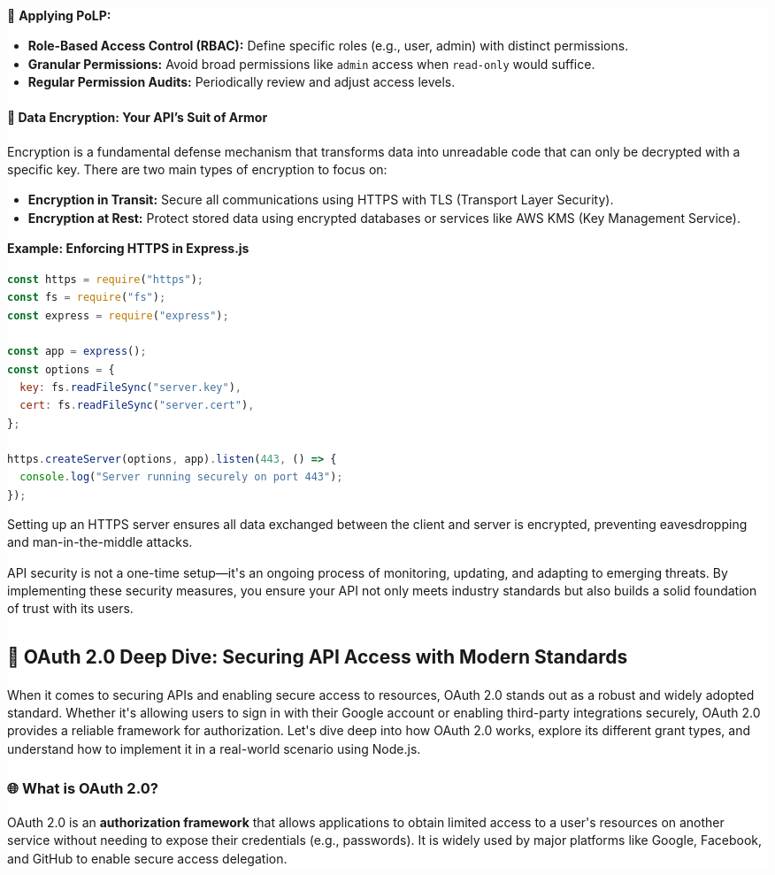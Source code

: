 🔑 **Applying PoLP:**

- **Role-Based Access Control (RBAC):** Define specific roles (e.g., user, admin) with distinct permissions.
- **Granular Permissions:** Avoid broad permissions like `admin` access when `read-only` would suffice.
- **Regular Permission Audits:** Periodically review and adjust access levels.

#### 🔐 Data Encryption: Your API’s Suit of Armor

Encryption is a fundamental defense mechanism that transforms data into unreadable code that can only be decrypted with a specific key. There are two main types of encryption to focus on:

- **Encryption in Transit:** Secure all communications using HTTPS with TLS (Transport Layer Security).
- **Encryption at Rest:** Protect stored data using encrypted databases or services like AWS KMS (Key Management Service).

**Example: Enforcing HTTPS in Express.js**

```javascript
const https = require("https");
const fs = require("fs");
const express = require("express");

const app = express();
const options = {
  key: fs.readFileSync("server.key"),
  cert: fs.readFileSync("server.cert"),
};

https.createServer(options, app).listen(443, () => {
  console.log("Server running securely on port 443");
});
```

Setting up an HTTPS server ensures all data exchanged between the client and server is encrypted, preventing eavesdropping and man-in-the-middle attacks.

API security is not a one-time setup—it's an ongoing process of monitoring, updating, and adapting to emerging threats. By implementing these security measures, you ensure your API not only meets industry standards but also builds a solid foundation of trust with its users.

## 🚀 OAuth 2.0 Deep Dive: Securing API Access with Modern Standards

When it comes to securing APIs and enabling secure access to resources, OAuth 2.0 stands out as a robust and widely adopted standard. Whether it's allowing users to sign in with their Google account or enabling third-party integrations securely, OAuth 2.0 provides a reliable framework for authorization. Let's dive deep into how OAuth 2.0 works, explore its different grant types, and understand how to implement it in a real-world scenario using Node.js.

### 🌐 What is OAuth 2.0?

OAuth 2.0 is an **authorization framework** that allows applications to obtain limited access to a user's resources on another service without needing to expose their credentials (e.g., passwords). It is widely used by major platforms like Google, Facebook, and GitHub to enable secure access delegation.
